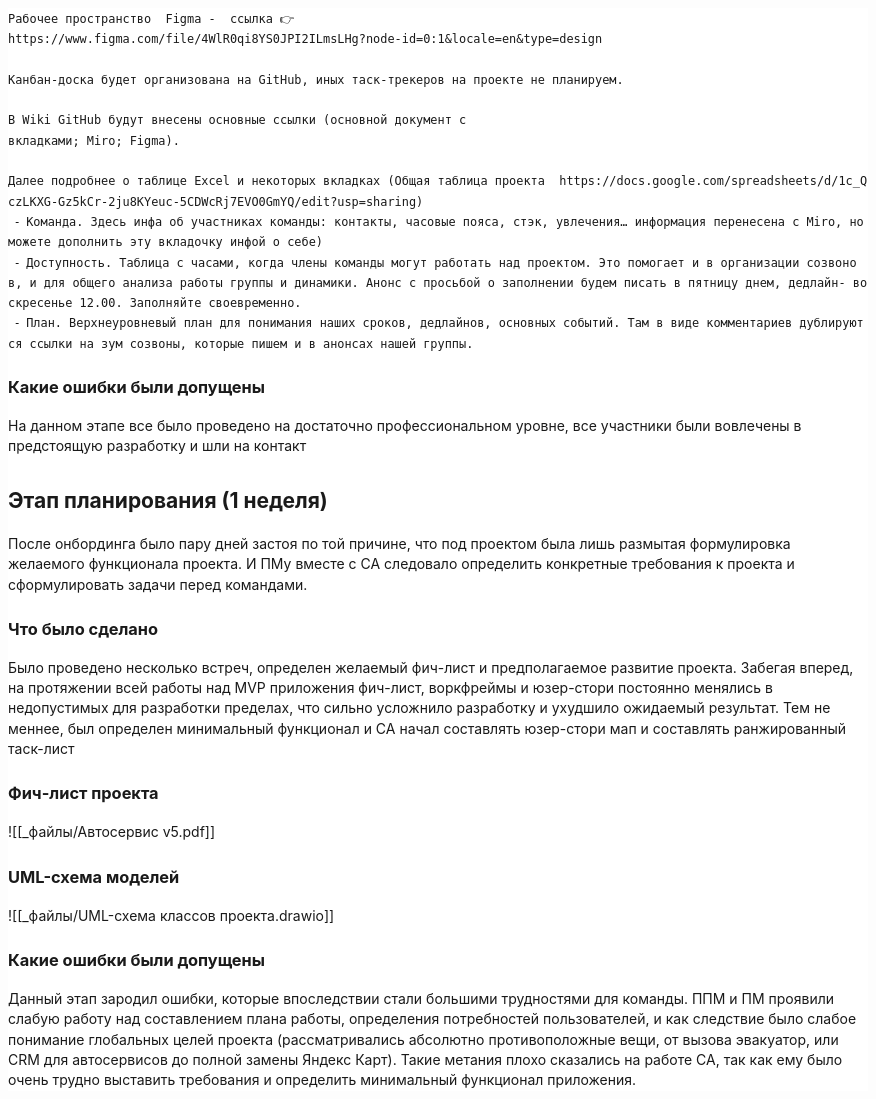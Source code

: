 ```
Рабочее пространство  Figma -  ссылка 👉
https://www.figma.com/file/4WlR0qi8YS0JPI2ILmsLHg?node-id=0:1&locale=en&type=design 

Канбан-доска будет организована на GitHub, иных таск-трекеров на проекте не планируем.

В Wiki GitHub будут внесены основные ссылки (основной документ с
вкладками; Miro; Figma).

Далее подробнее о таблице Excel и некоторых вкладках (Общая таблица проекта  https://docs.google.com/spreadsheets/d/1c_QczLKXG-Gz5kCr-2ju8KYeuc-5CDWcRj7EVO0GmYQ/edit?usp=sharing)
 ⁃ Команда. Здесь инфа об участниках команды: контакты, часовые пояса, стэк, увлечения… информация перенесена с Miro, но можете дополнить эту вкладочку инфой о себе)
 ⁃ Доступность. Таблица с часами, когда члены команды могут работать над проектом. Это помогает и в организации созвонов, и для общего анализа работы группы и динамики. Анонс с просьбой о заполнении будем писать в пятницу днем, дедлайн- воскресенье 12.00. Заполняйте своевременно.
 ⁃ План. Верхнеуровневый план для понимания наших сроков, дедлайнов, основных событий. Там в виде комментариев дублируются ссылки на зум созвоны, которые пишем и в анонсах нашей группы.
```


### Какие ошибки были допущены
На данном этапе все было проведено на достаточно профессиональном уровне, все участники были вовлечены в предстоящую разработку и шли на контакт

## Этап планирования (1 неделя)
После онбординга было пару дней застоя по той причине, что под проектом была лишь размытая формулировка желаемого функционала проекта. И ПМу вместе с СА следовало определить конкретные требования к проекта и сформулировать задачи перед командами.

### Что было сделано
Было проведено несколько встреч, определен желаемый фич-лист и предполагаемое развитие проекта. Забегая вперед, на протяжении всей работы над MVP приложения фич-лист, воркфреймы и юзер-стори постоянно менялись в недопустимых для разработки пределах, что сильно усложнило разработку и ухудшило ожидаемый результат. Тем не меннее, был определен минимальный функционал и СА начал составлять юзер-стори мап и составлять ранжированный таск-лист

### Фич-лист проекта
![[_файлы/Автосервис v5.pdf]]

### UML-схема моделей
![[_файлы/UML-схема классов проекта.drawio]]

### Какие ошибки были допущены
Данный этап зародил ошибки, которые впоследствии стали большими трудностями для команды. ППМ и ПМ проявили слабую работу над составлением плана работы, определения потребностей пользователей, и как следствие было слабое понимание глобальных целей проекта (рассматривались абсолютно противоположные вещи, от вызова эвакуатор, или CRM для автосервисов до полной замены Яндекс Карт). Такие метания плохо сказались на работе СА, так как ему было очень трудно выставить требования и определить минимальный функционал приложения.
